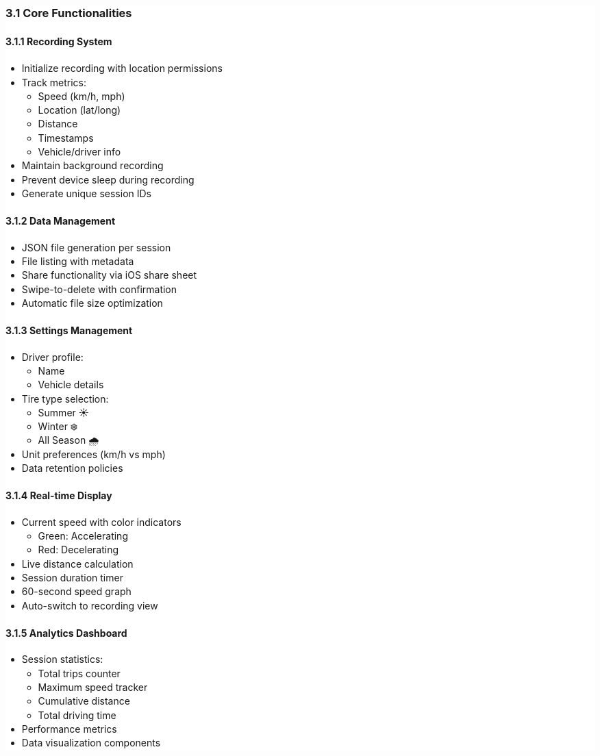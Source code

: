 ### 3.1 Core Functionalities

#### 3.1.1 Recording System
- Initialize recording with location permissions
- Track metrics:
  - Speed (km/h, mph)
  - Location (lat/long)
  - Distance
  - Timestamps
  - Vehicle/driver info
- Maintain background recording
- Prevent device sleep during recording
- Generate unique session IDs

#### 3.1.2 Data Management
- JSON file generation per session
- File listing with metadata
- Share functionality via iOS share sheet
- Swipe-to-delete with confirmation
- Automatic file size optimization

#### 3.1.3 Settings Management
- Driver profile:
  - Name
  - Vehicle details
- Tire type selection:
  - Summer ☀️
  - Winter ❄️
  - All Season 🌧️
- Unit preferences (km/h vs mph)
- Data retention policies

#### 3.1.4 Real-time Display
- Current speed with color indicators
  - Green: Accelerating
  - Red: Decelerating
- Live distance calculation
- Session duration timer
- 60-second speed graph
- Auto-switch to recording view


#### 3.1.5 Analytics Dashboard
- Session statistics:
  - Total trips counter
  - Maximum speed tracker
  - Cumulative distance
  - Total driving time
- Performance metrics
- Data visualization components

